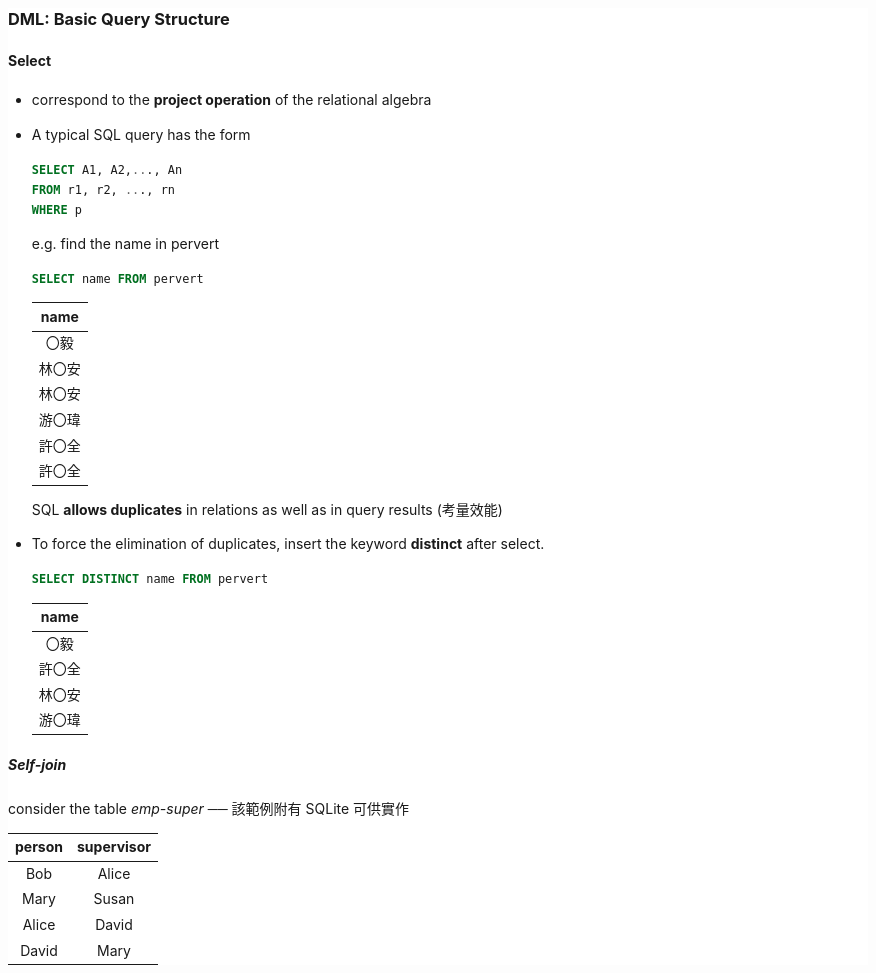 ### DML:  Basic Query Structure

#### Select

+ correspond to the **project operation** of the relational algebra

+ A typical SQL query has the form
  
  ```sql
  SELECT A1, A2,..., An
  FROM r1, r2, ..., rn
  WHERE p
  ```
  
  e.g. find the name in pervert
  
  ```sql
  SELECT name FROM pervert
  ```
  
  | name |
  |:----:|
  | 〇毅   |
  | 林〇安  |
  | 林〇安  |
  | 游〇瑋  |
  | 許〇全  |
  | 許〇全  |
  
  SQL **allows duplicates** in relations as well as in query results (考量效能)

+ To force the elimination of duplicates, insert the keyword **distinct** after select.
  
  ```sql
  SELECT DISTINCT name FROM pervert
  ```
  
  | name |
  |:----:|
  | 〇毅   |
  | 許〇全  |
  | 林〇安  |
  | 游〇瑋  |

##### Self-join

consider the table *emp-super*  ── 該範例附有 SQLite 可供實作

| person | supervisor |
|:------:|:----------:|
| Bob    | Alice      |
| Mary   | Susan      |
| Alice  | David      |
| David  | Mary       |
